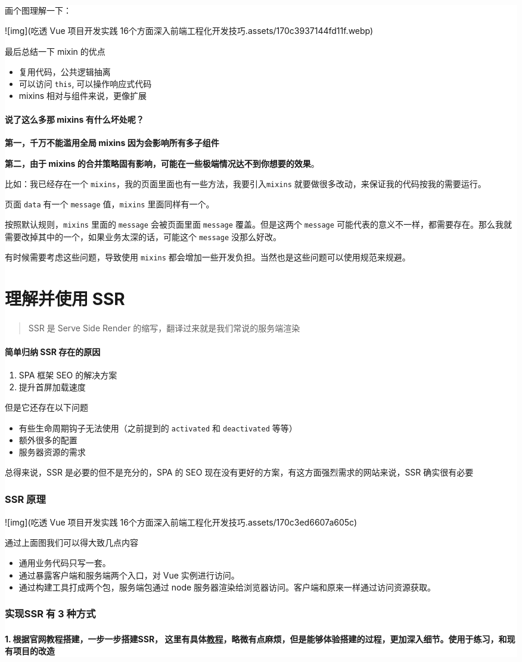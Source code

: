 画个图理解一下：

![img](吃透 Vue 项目开发实践  16个方面深入前端工程化开发技巧.assets/170c3937144fd11f.webp)

最后总结一下 mixin 的优点

- 复用代码，公共逻辑抽离
- 可以访问 `this`, 可以操作响应式代码
- mixins 相对与组件来说，更像扩展

#### 说了这么多那 mixins 有什么坏处呢？

**第一，千万不能滥用全局 mixins 因为会影响所有多子组件**

**第二，由于 mixins 的合并策略固有影响，可能在一些极端情况达不到你想要的效果**。

比如：我已经存在一个 `mixins`，我的页面里面也有一些方法，我要引入`mixins` 就要做很多改动，来保证我的代码按我的需要运行。

页面 `data` 有一个 `message` 值，`mixins` 里面同样有一个。

按照默认规则，`mixins` 里面的 `message` 会被页面里面 `message` 覆盖。但是这两个 `message` 可能代表的意义不一样，都需要存在。那么我就需要改掉其中的一个，如果业务太深的话，可能这个 `message` 没那么好改。

有时候需要考虑这些问题，导致使用 `mixins` 都会增加一些开发负担。当然也是这些问题可以使用规范来规避。

# 理解并使用 SSR

> SSR 是 Serve Side Render 的缩写，翻译过来就是我们常说的服务端渲染

#### 简单归纳 SSR 存在的原因

1. SPA 框架 SEO 的解决方案
2. 提升首屏加载速度

但是它还存在以下问题

- 有些生命周期钩子无法使用（之前提到的 `activated` 和 `deactivated` 等等）
- 额外很多的配置
- 服务器资源的需求

总得来说，SSR 是必要的但不是充分的，SPA 的 SEO 现在没有更好的方案，有这方面强烈需求的网站来说，SSR 确实很有必要

### SSR 原理

![img](吃透 Vue 项目开发实践  16个方面深入前端工程化开发技巧.assets/170c3ed6607a605c)

通过上面图我们可以得大致几点内容

- 通用业务代码只写一套。
- 通过暴露客户端和服务端两个入口，对 Vue 实例进行访问。
- 通过构建工具打成两个包，服务端包通过 node 服务器渲染给浏览器访问。客户端和原来一样通过访问资源获取。

### 实现SSR 有 3 种方式

#### 1. 根据官网教程搭建，一步一步搭建SSR， 这里有具体[教程](https://ssr.vuejs.org/zh/)，略微有点麻烦，但是能够体验搭建的过程，更加深入细节。使用于练习，和现有项目的改造
